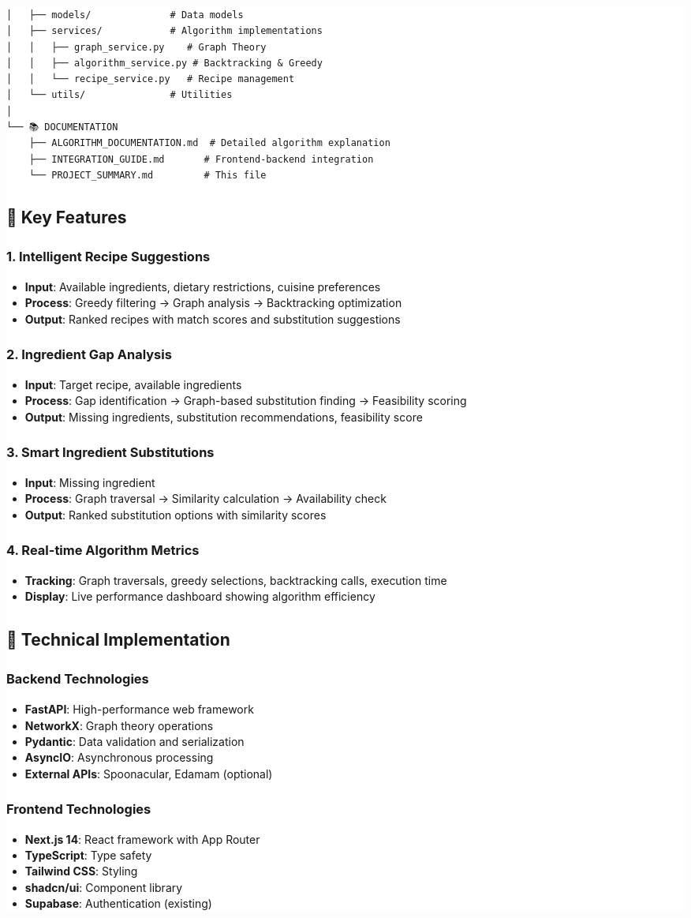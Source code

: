 ```
│   ├── models/              # Data models
│   ├── services/            # Algorithm implementations
│   │   ├── graph_service.py    # Graph Theory
│   │   ├── algorithm_service.py # Backtracking & Greedy
│   │   └── recipe_service.py   # Recipe management
│   └── utils/               # Utilities
│
└── 📚 DOCUMENTATION
    ├── ALGORITHM_DOCUMENTATION.md  # Detailed algorithm explanation
    ├── INTEGRATION_GUIDE.md       # Frontend-backend integration
    └── PROJECT_SUMMARY.md         # This file
```

## 🚀 Key Features

### 1. Intelligent Recipe Suggestions
- **Input**: Available ingredients, dietary restrictions, cuisine preferences
- **Process**: Greedy filtering → Graph analysis → Backtracking optimization
- **Output**: Ranked recipes with match scores and substitution suggestions

### 2. Ingredient Gap Analysis
- **Input**: Target recipe, available ingredients
- **Process**: Gap identification → Graph-based substitution finding → Feasibility scoring
- **Output**: Missing ingredients, substitution recommendations, feasibility score

### 3. Smart Ingredient Substitutions
- **Input**: Missing ingredient
- **Process**: Graph traversal → Similarity calculation → Availability check
- **Output**: Ranked substitution options with similarity scores

### 4. Real-time Algorithm Metrics
- **Tracking**: Graph traversals, greedy selections, backtracking calls, execution time
- **Display**: Live performance dashboard showing algorithm efficiency

## 🔧 Technical Implementation

### Backend Technologies
- **FastAPI**: High-performance web framework
- **NetworkX**: Graph theory operations
- **Pydantic**: Data validation and serialization
- **AsyncIO**: Asynchronous processing
- **External APIs**: Spoonacular, Edamam (optional)

### Frontend Technologies
- **Next.js 14**: React framework with App Router
- **TypeScript**: Type safety
- **Tailwind CSS**: Styling
- **shadcn/ui**: Component library
- **Supabase**: Authentication (existing)

